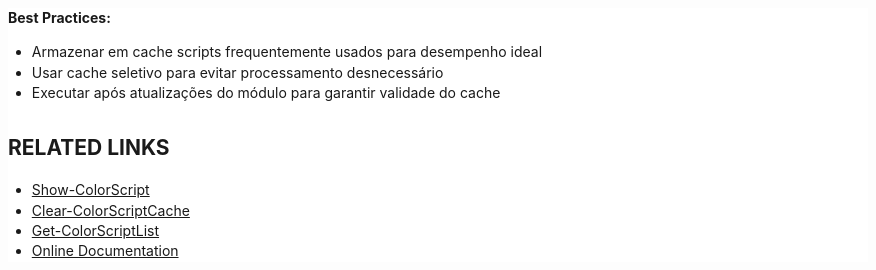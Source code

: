 **Best Practices:**
- Armazenar em cache scripts frequentemente usados para desempenho ideal
- Usar cache seletivo para evitar processamento desnecessário
- Executar após atualizações do módulo para garantir validade do cache

## RELATED LINKS

- [Show-ColorScript](Show-ColorScript.md)
- [Clear-ColorScriptCache](Clear-ColorScriptCache.md)
- [Get-ColorScriptList](Get-ColorScriptList.md)
- [Online Documentation](https://github.com/Nick2bad4u/ps-color-scripts-enhanced)
